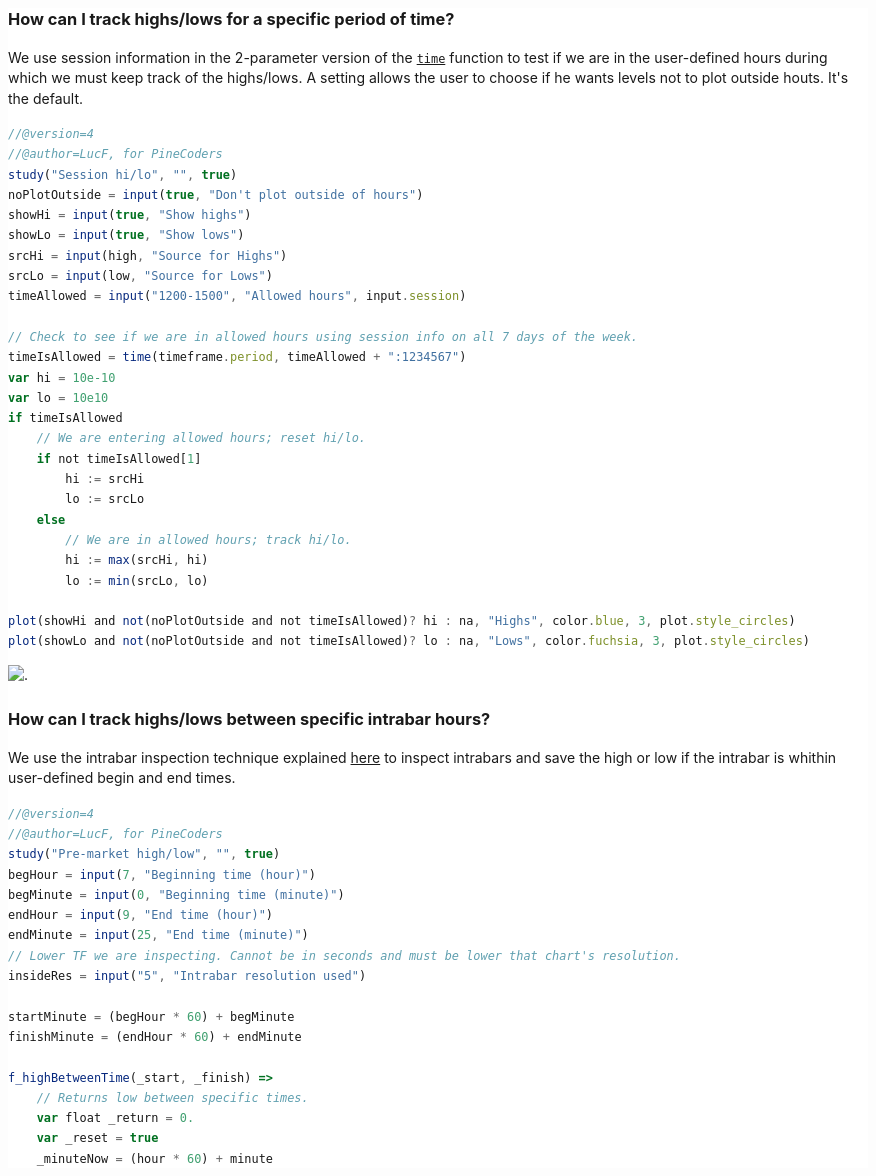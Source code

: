 ### How can I track highs/lows for a specific period of time?
We use session information in the 2-parameter version of the [`time`](https://www.tradingview.com/pine-script-reference/v4/#fun_time) function to test if we are in the user-defined hours during which we must keep track of the highs/lows. A setting allows the user to choose if he wants levels not to plot outside houts. It's the default.
```js
//@version=4
//@author=LucF, for PineCoders
study("Session hi/lo", "", true)
noPlotOutside = input(true, "Don't plot outside of hours")
showHi = input(true, "Show highs")
showLo = input(true, "Show lows")
srcHi = input(high, "Source for Highs")
srcLo = input(low, "Source for Lows")
timeAllowed = input("1200-1500", "Allowed hours", input.session)

// Check to see if we are in allowed hours using session info on all 7 days of the week.
timeIsAllowed = time(timeframe.period, timeAllowed + ":1234567")
var hi = 10e-10
var lo = 10e10
if timeIsAllowed
    // We are entering allowed hours; reset hi/lo.
    if not timeIsAllowed[1]
        hi := srcHi
        lo := srcLo
    else
        // We are in allowed hours; track hi/lo.
        hi := max(srcHi, hi)
        lo := min(srcLo, lo)

plot(showHi and not(noPlotOutside and not timeIsAllowed)? hi : na, "Highs", color.blue, 3, plot.style_circles)
plot(showLo and not(noPlotOutside and not timeIsAllowed)? lo : na, "Lows", color.fuchsia, 3, plot.style_circles)
```
![.](https://www.tradingview.com/x/nxoCwdMs/ "Session Hi/Lo")

### How can I track highs/lows between specific intrabar hours?
We use the intrabar inspection technique explained [here](https://www.pinecoders.com/faq_and_code/#is-it-possible-to-use-security-on-lower-intervals-than-the-charts-current-interval) to inspect intrabars and save the high or low if the intrabar is whithin user-defined begin and end times.

```js
//@version=4
//@author=LucF, for PineCoders
study("Pre-market high/low", "", true)
begHour = input(7, "Beginning time (hour)")
begMinute = input(0, "Beginning time (minute)")
endHour = input(9, "End time (hour)")
endMinute = input(25, "End time (minute)")
// Lower TF we are inspecting. Cannot be in seconds and must be lower that chart's resolution.
insideRes = input("5", "Intrabar resolution used")

startMinute = (begHour * 60) + begMinute
finishMinute = (endHour * 60) + endMinute

f_highBetweenTime(_start, _finish) =>
    // Returns low between specific times.
    var float _return = 0.
    var _reset = true
    _minuteNow = (hour * 60) + minute
```